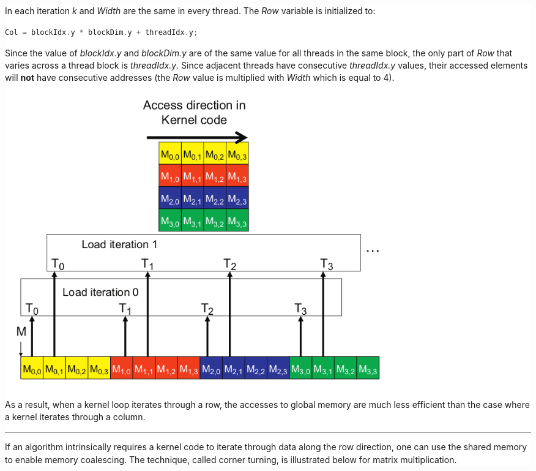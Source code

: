 In each iteration *k* and *Width* are the same in every thread. The *Row* variable is initialized to:

```C
Col = blockIdx.y * blockDim.y + threadIdx.y;
```

Since the value of *blockIdx.y* and *blockDim.y* are of the same value for all threads in the same block, the only part of *Row* that varies across a thread block is *threadIdx.y*. Since adjacent threads have consecutive *threadIdx.y* values, their accessed elements will **not** have consecutive addresses (the *Row* value is multiplied with *Width* which is equal to 4).

<img src="../md_images/ch05/not_coalesced_access_pattern.png" width=640 height=480>

As a result, when a kernel loop iterates through a row, the accesses to global memory are much less efficient than the case where a kernel iterates through a column.

---

If an algorithm intrinsically requires a kernel code to iterate through data along the row direction, one can use the shared memory to enable memory coalescing. The technique, called corner turning, is illustrated below for matrix multiplication.
